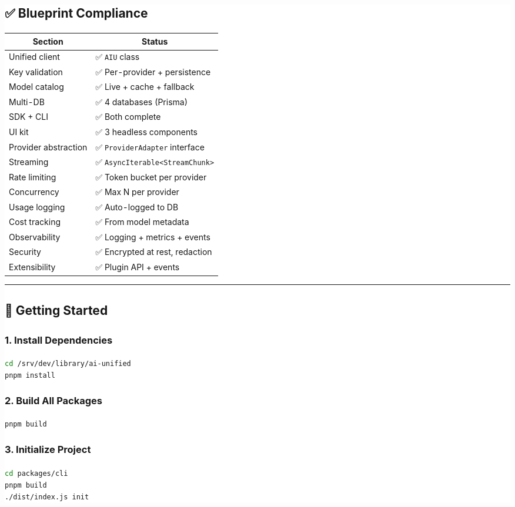 ## ✅ Blueprint Compliance

| Section | Status |
|---------|--------|
| Unified client | ✅ `AIU` class |
| Key validation | ✅ Per-provider + persistence |
| Model catalog | ✅ Live + cache + fallback |
| Multi-DB | ✅ 4 databases (Prisma) |
| SDK + CLI | ✅ Both complete |
| UI kit | ✅ 3 headless components |
| Provider abstraction | ✅ `ProviderAdapter` interface |
| Streaming | ✅ `AsyncIterable<StreamChunk>` |
| Rate limiting | ✅ Token bucket per provider |
| Concurrency | ✅ Max N per provider |
| Usage logging | ✅ Auto-logged to DB |
| Cost tracking | ✅ From model metadata |
| Observability | ✅ Logging + metrics + events |
| Security | ✅ Encrypted at rest, redaction |
| Extensibility | ✅ Plugin API + events |

---

## 🚀 Getting Started

### 1. Install Dependencies
```bash
cd /srv/dev/library/ai-unified
pnpm install
```

### 2. Build All Packages
```bash
pnpm build
```

### 3. Initialize Project
```bash
cd packages/cli
pnpm build
./dist/index.js init
```

